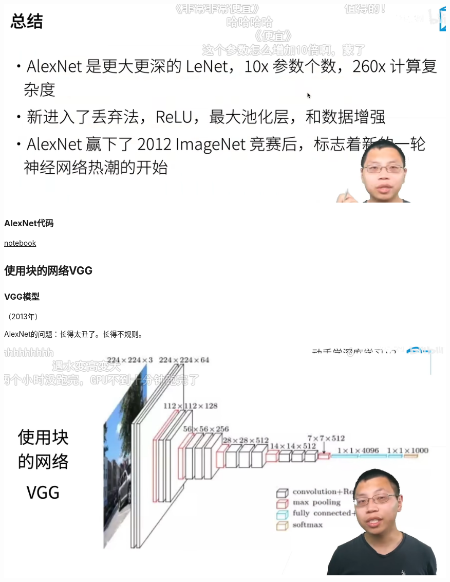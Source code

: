![](assets/2023-07-24-16-17-42.png)

### AlexNet代码

[notebook](./alexnet.ipynb)


## 使用块的网络VGG

### VGG模型

（2013年）

AlexNet的问题：长得太丑了。长得不规则。

![](assets/2023-07-24-17-29-17.png)
